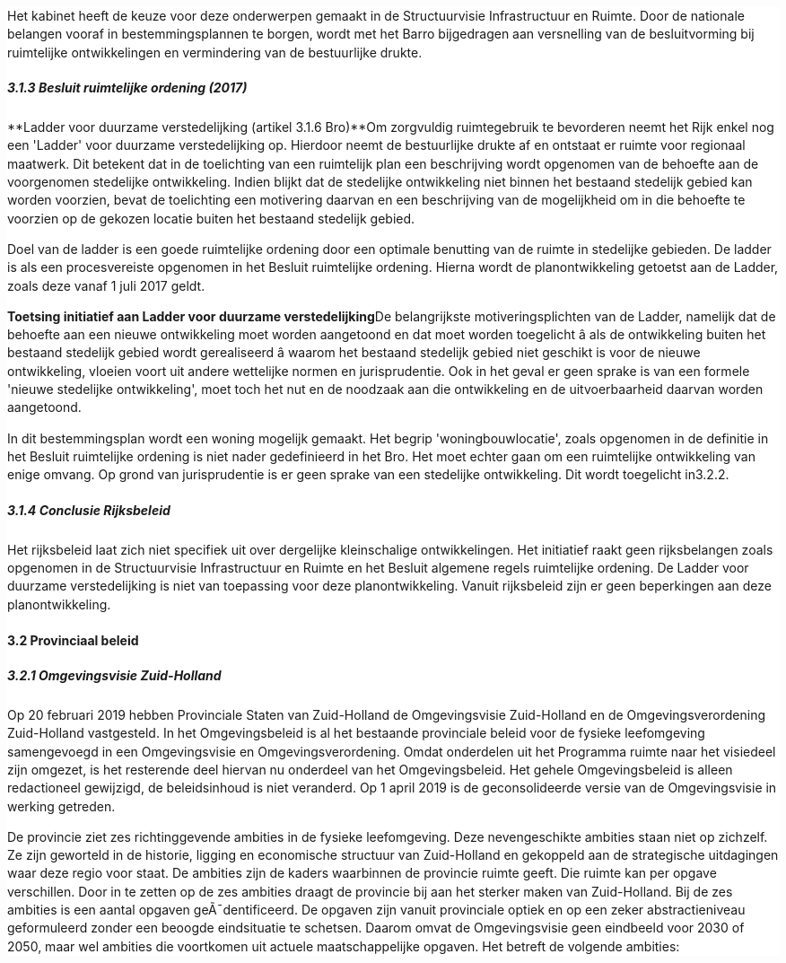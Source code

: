 Het kabinet heeft de keuze voor deze onderwerpen gemaakt in de Structuurvisie Infrastructuur en Ruimte. Door de nationale belangen vooraf in bestemmingsplannen te borgen, wordt met het Barro bijgedragen aan versnelling van de besluitvorming bij ruimtelijke ontwikkelingen en vermindering van de bestuurlijke drukte.

##### 3\.1\.3 Besluit ruimtelijke ordening (2017\)

**Ladder voor duurzame verstedelijking (artikel 3\.1\.6 Bro)**Om zorgvuldig ruimtegebruik te bevorderen neemt het Rijk enkel nog een 'Ladder' voor duurzame verstedelijking op. Hierdoor neemt de bestuurlijke drukte af en ontstaat er ruimte voor regionaal maatwerk. Dit betekent dat in de toelichting van een ruimtelijk plan een beschrijving wordt opgenomen van de behoefte aan de voorgenomen stedelijke ontwikkeling. Indien blijkt dat de stedelijke ontwikkeling niet binnen het bestaand stedelijk gebied kan worden voorzien, bevat de toelichting een motivering daarvan en een beschrijving van de mogelijkheid om in die behoefte te voorzien op de gekozen locatie buiten het bestaand stedelijk gebied.

Doel van de ladder is een goede ruimtelijke ordening door een optimale benutting van de ruimte in stedelijke gebieden. De ladder is als een procesvereiste opgenomen in het Besluit ruimtelijke ordening. Hierna wordt de planontwikkeling getoetst aan de Ladder, zoals deze vanaf 1 juli 2017 geldt.

**Toetsing initiatief aan Ladder voor duurzame verstedelijking**De belangrijkste motiveringsplichten van de Ladder, namelijk dat de behoefte aan een nieuwe ontwikkeling moet worden aangetoond en dat moet worden toegelicht â als de ontwikkeling buiten het bestaand stedelijk gebied wordt gerealiseerd â waarom het bestaand stedelijk gebied niet geschikt is voor de nieuwe ontwikkeling, vloeien voort uit andere wettelijke normen en jurisprudentie. Ook in het geval er geen sprake is van een formele 'nieuwe stedelijke ontwikkeling', moet toch het nut en de noodzaak aan die ontwikkeling en de uitvoerbaarheid daarvan worden aangetoond.

In dit bestemmingsplan wordt een woning mogelijk gemaakt. Het begrip 'woningbouwlocatie', zoals opgenomen in de definitie in het Besluit ruimtelijke ordening is niet nader gedefinieerd in het Bro. Het moet echter gaan om een ruimtelijke ontwikkeling van enige omvang. Op grond van jurisprudentie is er geen sprake van een stedelijke ontwikkeling. Dit wordt toegelicht in3\.2\.2.

##### 3\.1\.4 Conclusie Rijksbeleid

Het rijksbeleid laat zich niet specifiek uit over dergelijke kleinschalige ontwikkelingen. Het initiatief raakt geen rijksbelangen zoals opgenomen in de Structuurvisie Infrastructuur en Ruimte en het Besluit algemene regels ruimtelijke ordening. De Ladder voor duurzame verstedelijking is niet van toepassing voor deze planontwikkeling. Vanuit rijksbeleid zijn er geen beperkingen aan deze planontwikkeling.

#### 3\.2 Provinciaal beleid

##### 3\.2\.1 Omgevingsvisie Zuid\-Holland

Op 20 februari 2019 hebben Provinciale Staten van Zuid\-Holland de Omgevingsvisie Zuid\-Holland en de Omgevingsverordening Zuid\-Holland vastgesteld. In het Omgevingsbeleid is al het bestaande provinciale beleid voor de fysieke leefomgeving samengevoegd in een Omgevingsvisie en Omgevingsverordening. Omdat onderdelen uit het Programma ruimte naar het visiedeel zijn omgezet, is het resterende deel hiervan nu onderdeel van het Omgevingsbeleid. Het gehele Omgevingsbeleid is alleen redactioneel gewijzigd, de beleidsinhoud is niet veranderd. Op 1 april 2019 is de geconsolideerde versie van de Omgevingsvisie in werking getreden.

De provincie ziet zes richtinggevende ambities in de fysieke leefomgeving. Deze nevengeschikte ambities staan niet op zichzelf. Ze zijn geworteld in de historie, ligging en economische structuur van Zuid\-Holland en gekoppeld aan de strategische uitdagingen waar deze regio voor staat. De ambities zijn de kaders waarbinnen de provincie ruimte geeft. Die ruimte kan per opgave verschillen. Door in te zetten op de zes ambities draagt de provincie bij aan het sterker maken van Zuid\-Holland. Bij de zes ambities is een aantal opgaven geÃ¯dentificeerd. De opgaven zijn vanuit provinciale optiek en op een zeker abstractieniveau geformuleerd zonder een beoogde eindsituatie te schetsen. Daarom omvat de Omgevingsvisie geen eindbeeld voor 2030 of 2050, maar wel ambities die voortkomen uit actuele maatschappelijke opgaven. Het betreft de volgende ambities:
